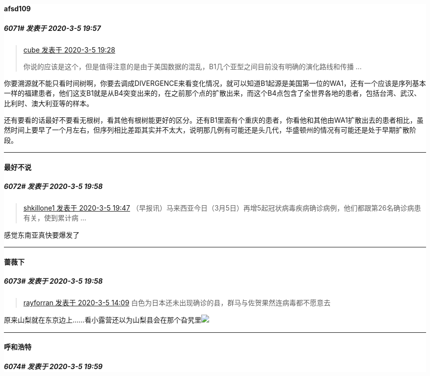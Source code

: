 ####  afsd109  
##### 6071#       发表于 2020-3-5 19:57



<blockquote><a href="httphttps://bbs.saraba1st.com/2b/forum.php?mod=redirect&amp;goto=findpost&amp;pid=46628107&amp;ptid=1916532" target="_blank">cube 发表于 2020-3-5 19:28</a>

你说的应该是这个，但是值得注意的是由于美国数据的混乱，B1几个亚型之间目前没有明确的演化路线和传播 ...</blockquote>
你要溯源就不能只看时间树啊，你要去调成DIVERGENCE来看变化情况，就可以知道B1起源是美国第一位的WA1，还有一个应该是序列基本一样的福建患者，他们这支B1就是从B4突变出来的，在之前那个点的扩散出来，而这个B4点包含了全世界各地的患者，包括台湾、武汉、比利时、澳大利亚等的样本。

还有要看的话最好不要看无根树，看其他有根树能更好的区分。还有B1里面有个重庆的患者，你看他和其他由WA1扩散出去的患者相比，虽然时间上要早了一个月左右，但序列相比差距其实并不太大，说明那几例有可能还是头几代，华盛顿州的情况有可能还是处于早期扩散阶段。







*****

####  最好不说  
##### 6072#       发表于 2020-3-5 19:58



<blockquote><a href="httphttps://bbs.saraba1st.com/2b/forum.php?mod=redirect&amp;goto=findpost&amp;pid=46628284&amp;ptid=1916532" target="_blank">shkillone1 发表于 2020-3-5 19:47</a>
（早报讯）马来西亚今日（3月5日）再增5起冠状病毒疾病确诊病例，他们都跟第26名确诊病患有关，使到累计病 ...</blockquote>
感觉东南亚真快要爆发了







*****

####  蔷薇下  
##### 6073#       发表于 2020-3-5 19:58



<blockquote><a href="httphttps://bbs.saraba1st.com/2b/forum.php?mod=redirect&amp;goto=findpost&amp;pid=46624785&amp;ptid=1916532" target="_blank">rayforran 发表于 2020-3-5 14:09</a>
白色为日本还未出现确诊的县，群马与佐贺果然连病毒都不愿意去</blockquote>
原来山梨就在东京边上……看小露营还以为山梨县会在那个旮旯里<img src="https://static.saraba1st.com/image/smiley/face2017/068.png" referrerpolicy="no-referrer">







*****

####  呼和浩特  
##### 6074#       发表于 2020-3-5 19:59


